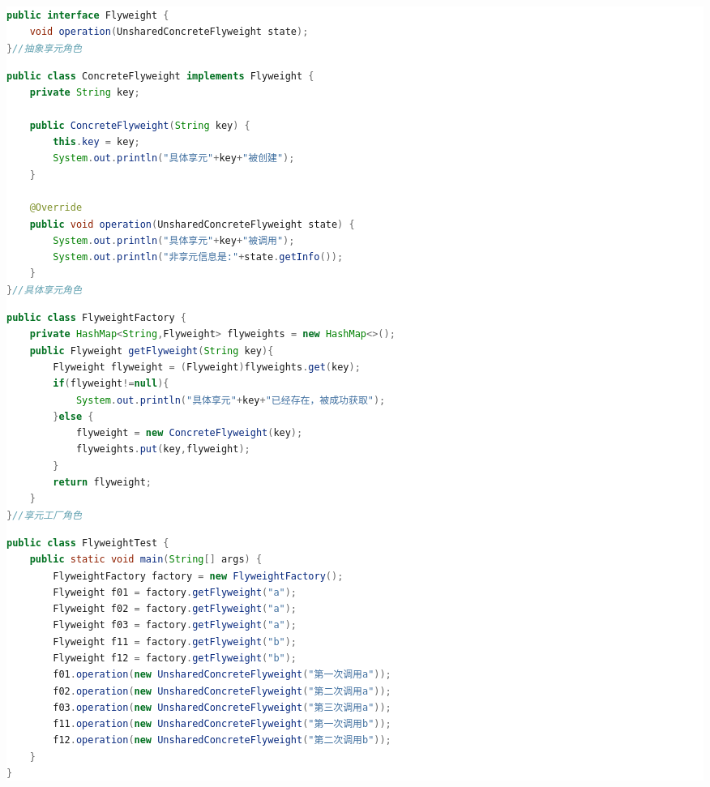 ```java
public interface Flyweight {
    void operation(UnsharedConcreteFlyweight state);
}//抽象享元角色
```

```java
public class ConcreteFlyweight implements Flyweight {
    private String key;

    public ConcreteFlyweight(String key) {
        this.key = key;
        System.out.println("具体享元"+key+"被创建");
    }

    @Override
    public void operation(UnsharedConcreteFlyweight state) {
        System.out.println("具体享元"+key+"被调用");
        System.out.println("非享元信息是:"+state.getInfo());
    }
}//具体享元角色
```

```java
public class FlyweightFactory {
    private HashMap<String,Flyweight> flyweights = new HashMap<>();
    public Flyweight getFlyweight(String key){
        Flyweight flyweight = (Flyweight)flyweights.get(key);
        if(flyweight!=null){
            System.out.println("具体享元"+key+"已经存在，被成功获取");
        }else {
            flyweight = new ConcreteFlyweight(key);
            flyweights.put(key,flyweight);
        }
        return flyweight;
    }
}//享元工厂角色
```

````java
public class FlyweightTest {
    public static void main(String[] args) {
        FlyweightFactory factory = new FlyweightFactory();
        Flyweight f01 = factory.getFlyweight("a");
        Flyweight f02 = factory.getFlyweight("a");
        Flyweight f03 = factory.getFlyweight("a");
        Flyweight f11 = factory.getFlyweight("b");
        Flyweight f12 = factory.getFlyweight("b");
        f01.operation(new UnsharedConcreteFlyweight("第一次调用a"));
        f02.operation(new UnsharedConcreteFlyweight("第二次调用a"));
        f03.operation(new UnsharedConcreteFlyweight("第三次调用a"));
        f11.operation(new UnsharedConcreteFlyweight("第一次调用b"));
        f12.operation(new UnsharedConcreteFlyweight("第二次调用b"));
    }
}
````
